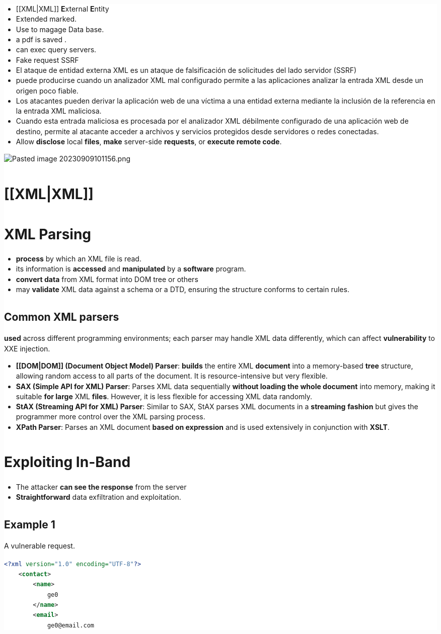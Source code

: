 # 
<div class="transclusion internal-embed is-loaded"><div class="markdown-embed">



- [[XML\|XML]] **E**xternal **E**ntity
- Extended marked.
- Use to magage Data base.
- a pdf is saved .
- can exec query servers.
- Fake request SSRF
- El ataque de entidad externa XML es un ataque de falsificación de solicitudes del lado servidor (SSRF)
- puede producirse cuando un analizador XML mal configurado permite a las aplicaciones analizar la entrada XML desde un origen poco fiable.
- Los atacantes pueden derivar la aplicación web de una víctima a una entidad externa mediante la inclusión de la referencia en la entrada XML maliciosa.
- Cuando esta entrada maliciosa es procesada por el analizador XML débilmente configurado de una aplicación web de destino, permite al atacante acceder a archivos y servicios protegidos desde servidores o redes conectadas.
- Allow **disclose** local **files**, **make** server-side **requests**, or **execute remote code**.


![Pasted image 20230909101156.png](/img/user/Networking/Seguridad%20en%20redes/Fundamentos%20de%20seguridad%20ofensiva/attachments/Pasted%20image%2020230909101156.png)
# [[XML\|XML]]
# XML Parsing
- **process** by which an XML file is read.
- its information is **accessed** and **manipulated** by a **software** program.
- **convert data** from XML format into DOM tree or others
- may **validate** XML data against a schema or a DTD, ensuring the structure conforms to certain rules.
## Common XML parsers
**used** across different programming environments;
each parser may handle XML data differently, which can affect **vulnerability** to XXE injection.
- **[[DOM\|DOM]] (Document Object Model) Parser**: **builds** the entire XML **document** into a memory-based **tree** structure, allowing random access to all parts of the document. It is resource-intensive but very flexible.
- **SAX (Simple API for XML) Parser**: Parses XML data sequentially **without loading the whole document** into memory, making it suitable **for large** XML **files**. However, it is less flexible for accessing XML data randomly.
- **StAX (Streaming API for XML) Parser**: Similar to SAX, StAX parses XML documents in a **streaming** **fashion** but gives the programmer more control over the XML parsing process.
- **XPath Parser**: Parses an XML document **based on expression** and is used extensively in conjunction with **XSLT**.
# Exploiting In-Band
- The attacker **can see the response** from the server
- **Straightforward** data exfiltration and exploitation.
## Example 1
A vulnerable request.
```xml
<?xml version="1.0" encoding="UTF-8"?>
	<contact>
		<name>
			ge0
		</name>
		<email>
			ge0@email.com
```